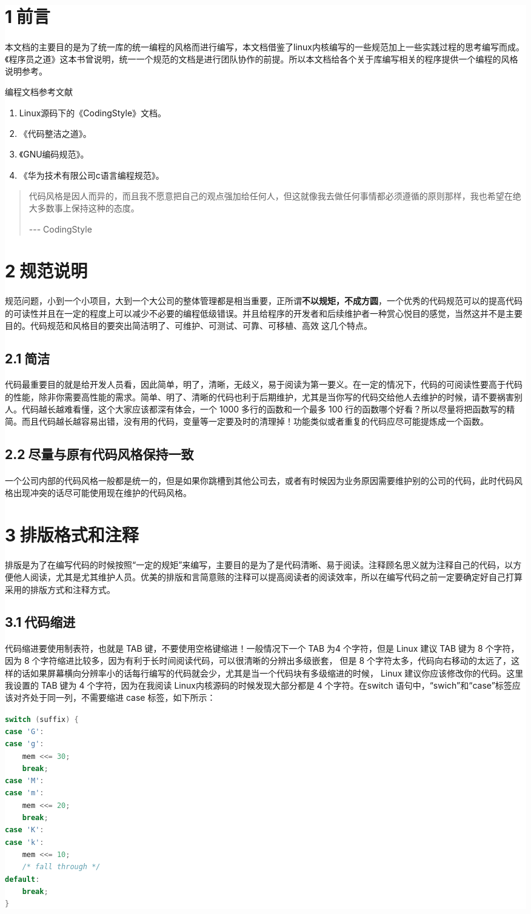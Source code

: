 # 1 前言

本文档的主要目的是为了统一库的统一编程的风格而进行编写，本文档借鉴了linux内核编写的一些规范加上一些实践过程的思考编写而成。《程序员之道》这本书曾说明，统一一个规范的文档是进行团队协作的前提。所以本文档给各个关于库编写相关的程序提供一个编程的风格说明参考。

编程文档参考文献

1. Linux源码下的《CodingStyle》文档。

2. 《代码整洁之道》。

3. 《GNU编码规范》。

4. 《华为技术有限公司c语言编程规范》。

> 代码风格是因人而异的，而且我不愿意把自己的观点强加给任何人，但这就像我去做任何事情都必须遵循的原则那样，我也希望在绝大多数事上保持这种的态度。
>
>  --- CodingStyle

# 2 规范说明

规范问题，小到一个小项目，大到一个大公司的整体管理都是相当重要，正所谓**不以规矩，不成方圆**，一个优秀的代码规范可以的提高代码的可读性并且在一定的程度上可以减少不必要的编程低级错误。并且给程序的开发者和后续维护者一种赏心悦目的感觉，当然这并不是主要目的。代码规范和风格目的要突出简洁明了、可维护、可测试、可靠、可移植、高效 这几个特点。

## 2.1 简洁

代码最重要目的就是给开发人员看，因此简单，明了，清晰，无歧义，易于阅读为第一要义。在一定的情况下，代码的可阅读性要高于代码的性能，除非你需要高性能的需求。简单、明了、清晰的代码也利于后期维护，尤其是当你写的代码交给他人去维护的时候，请不要祸害别人。代码越长越难看懂，这个大家应该都深有体会，一个 1000 多行的函数和一个最多 100 行的函数哪个好看？所以尽量将把函数写的精简。而且代码越长越容易出错，没有用的代码，变量等一定要及时的清理掉！功能类似或者重复的代码应尽可能提炼成一个函数。

## 2.2 尽量与原有代码风格保持一致

一个公司内部的代码风格一般都是统一的，但是如果你跳槽到其他公司去，或者有时候因为业务原因需要维护别的公司的代码，此时代码风格出现冲突的话尽可能使用现在维护的代码风格。

# 3 排版格式和注释

排版是为了在编写代码的时候按照“一定的规矩”来编写，主要目的是为了是代码清晰、易于阅读。注释顾名思义就为注释自己的代码，以方便他人阅读，尤其是尤其维护人员。优美的排版和言简意赅的注释可以提高阅读者的阅读效率，所以在编写代码之前一定要确定好自己打算采用的排版方式和注释方式。

## 3.1 代码缩进

代码缩进要使用制表符，也就是 TAB 键，不要使用空格键缩进！一般情况下一个 TAB 为4 个字符，但是 Linux 建议 TAB 键为 8 个字符，因为 8 个字符缩进比较多，因为有利于长时间阅读代码，可以很清晰的分辨出多级嵌套， 但是 8 个字符太多，代码向右移动的太远了，这样的话如果屏幕横向分辨率小的话每行编写的代码就会少，尤其是当一个代码块有多级缩进的时候， Linux 建议你应该修改你的代码。这里我设置的 TAB 键为 4 个字符，因为在我阅读 Linux内核源码的时候发现大部分都是 4 个字符。在switch 语句中，“swich”和“case”标签应该对齐处于同一列，不需要缩进 case 标签，如下所示：

```c
switch (suffix) {
case 'G':
case 'g':
    mem <<= 30;
    break;
case 'M':
case 'm':
    mem <<= 20;
    break;
case 'K':
case 'k':
    mem <<= 10;
    /* fall through */
default:
    break;
}
```